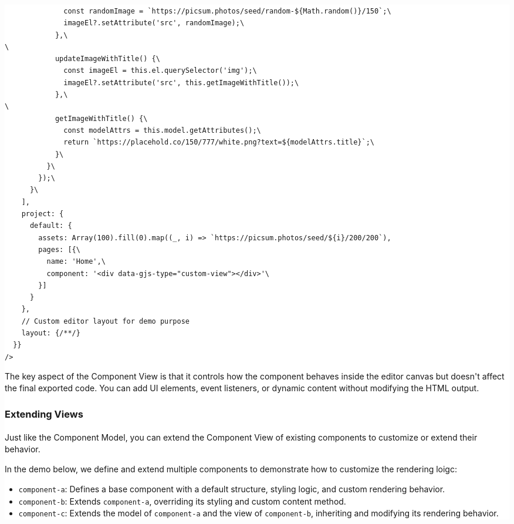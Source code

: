 ```codeBlockLines_AdAo
              const randomImage = `https://picsum.photos/seed/random-${Math.random()}/150`;\
              imageEl?.setAttribute('src', randomImage);\
            },\
\
            updateImageWithTitle() {\
              const imageEl = this.el.querySelector('img');\
              imageEl?.setAttribute('src', this.getImageWithTitle());\
            },\
\
            getImageWithTitle() {\
              const modelAttrs = this.model.getAttributes();\
              return `https://placehold.co/150/777/white.png?text=${modelAttrs.title}`;\
            }\
          }\
        });\
      }\
    ],
    project: {
      default: {
        assets: Array(100).fill(0).map((_, i) => `https://picsum.photos/seed/${i}/200/200`),
        pages: [{\
          name: 'Home',\
          component: '<div data-gjs-type="custom-view"></div>'\
        }]
      }
    },
    // Custom editor layout for demo purpose
    layout: {/**/}
  }}
/>

```

The key aspect of the Component View is that it controls how the component behaves inside the editor canvas but doesn't affect the final exported code. You can add UI elements, event listeners, or dynamic content without modifying the HTML output.

### Extending Views [​](https://app.grapesjs.com/docs-sdk/configuration/components/methods\#extending-views "Direct link to Extending Views")

Just like the Component Model, you can extend the Component View of existing components to customize or extend their behavior.

In the demo below, we define and extend multiple components to demonstrate how to customize the rendering loigc:

- `component-a`: Defines a base component with a default structure, styling logic, and custom rendering behavior.
- `component-b`: Extends `component-a`, overriding its styling and custom content method.
- `component-c`: Extends the model of `component-a` and the view of `component-b`, inheriting and modifying its rendering behavior.
